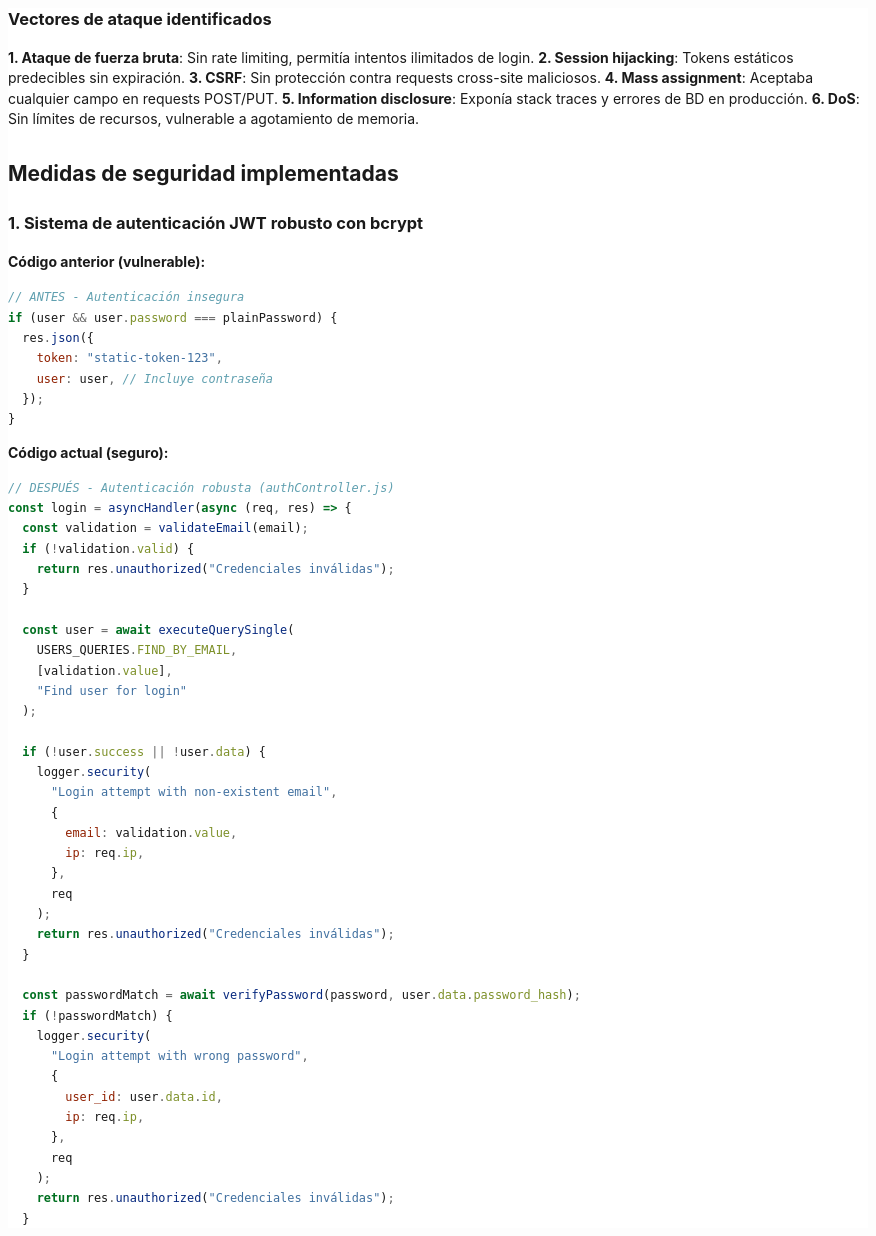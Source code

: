 ### Vectores de ataque identificados

**1. Ataque de fuerza bruta**: Sin rate limiting, permitía intentos ilimitados de login.
**2. Session hijacking**: Tokens estáticos predecibles sin expiración.
**3. CSRF**: Sin protección contra requests cross-site maliciosos.
**4. Mass assignment**: Aceptaba cualquier campo en requests POST/PUT.
**5. Information disclosure**: Exponía stack traces y errores de BD en producción.
**6. DoS**: Sin límites de recursos, vulnerable a agotamiento de memoria.

## Medidas de seguridad implementadas

### 1. Sistema de autenticación JWT robusto con bcrypt

**Código anterior (vulnerable):**

```javascript
// ANTES - Autenticación insegura
if (user && user.password === plainPassword) {
  res.json({
    token: "static-token-123",
    user: user, // Incluye contraseña
  });
}
```

**Código actual (seguro):**

```javascript
// DESPUÉS - Autenticación robusta (authController.js)
const login = asyncHandler(async (req, res) => {
  const validation = validateEmail(email);
  if (!validation.valid) {
    return res.unauthorized("Credenciales inválidas");
  }

  const user = await executeQuerySingle(
    USERS_QUERIES.FIND_BY_EMAIL,
    [validation.value],
    "Find user for login"
  );

  if (!user.success || !user.data) {
    logger.security(
      "Login attempt with non-existent email",
      {
        email: validation.value,
        ip: req.ip,
      },
      req
    );
    return res.unauthorized("Credenciales inválidas");
  }

  const passwordMatch = await verifyPassword(password, user.data.password_hash);
  if (!passwordMatch) {
    logger.security(
      "Login attempt with wrong password",
      {
        user_id: user.data.id,
        ip: req.ip,
      },
      req
    );
    return res.unauthorized("Credenciales inválidas");
  }
```
